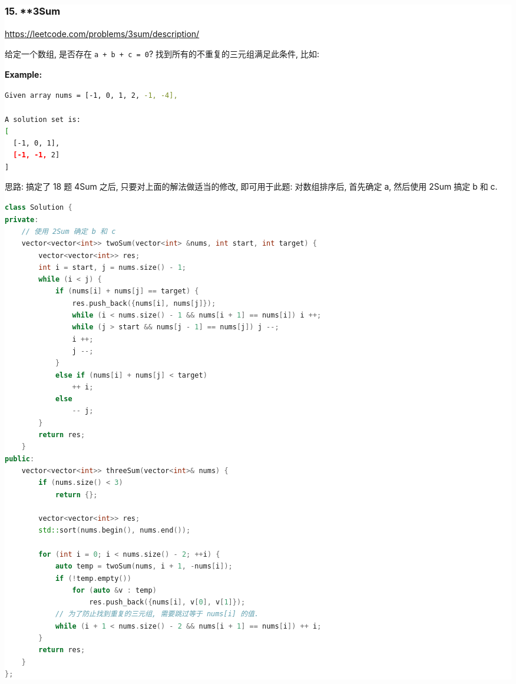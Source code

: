 

### 15. **3Sum

https://leetcode.com/problems/3sum/description/

给定一个数组, 是否存在 `a + b + c = 0`? 找到所有的不重复的三元组满足此条件, 比如:

**Example:**

```bash
Given array nums = [-1, 0, 1, 2, -1, -4],

A solution set is:
[
  [-1, 0, 1],
  [-1, -1, 2]
]
```



思路: 搞定了 18 题 4Sum 之后, 只要对上面的解法做适当的修改, 即可用于此题: 对数组排序后, 首先确定 a, 然后使用 2Sum 搞定 b 和 c.

```cpp
class Solution {
private:
  	// 使用 2Sum 确定 b 和 c
    vector<vector<int>> twoSum(vector<int> &nums, int start, int target) {
        vector<vector<int>> res;
        int i = start, j = nums.size() - 1;
        while (i < j) {
            if (nums[i] + nums[j] == target) {
                res.push_back({nums[i], nums[j]});
                while (i < nums.size() - 1 && nums[i + 1] == nums[i]) i ++;
                while (j > start && nums[j - 1] == nums[j]) j --;
                i ++;
                j --;
            }
            else if (nums[i] + nums[j] < target)
                ++ i;
            else
                -- j;
        }
        return res;
    }
public:
    vector<vector<int>> threeSum(vector<int>& nums) {
        if (nums.size() < 3)
            return {};

        vector<vector<int>> res;
        std::sort(nums.begin(), nums.end());

        for (int i = 0; i < nums.size() - 2; ++i) {
            auto temp = twoSum(nums, i + 1, -nums[i]);
            if (!temp.empty())
                for (auto &v : temp)
                    res.push_back({nums[i], v[0], v[1]});
			// 为了防止找到重复的三元组, 需要跳过等于 nums[i] 的值.
            while (i + 1 < nums.size() - 2 && nums[i + 1] == nums[i]) ++ i;
        }
        return res;
    }
};
```

